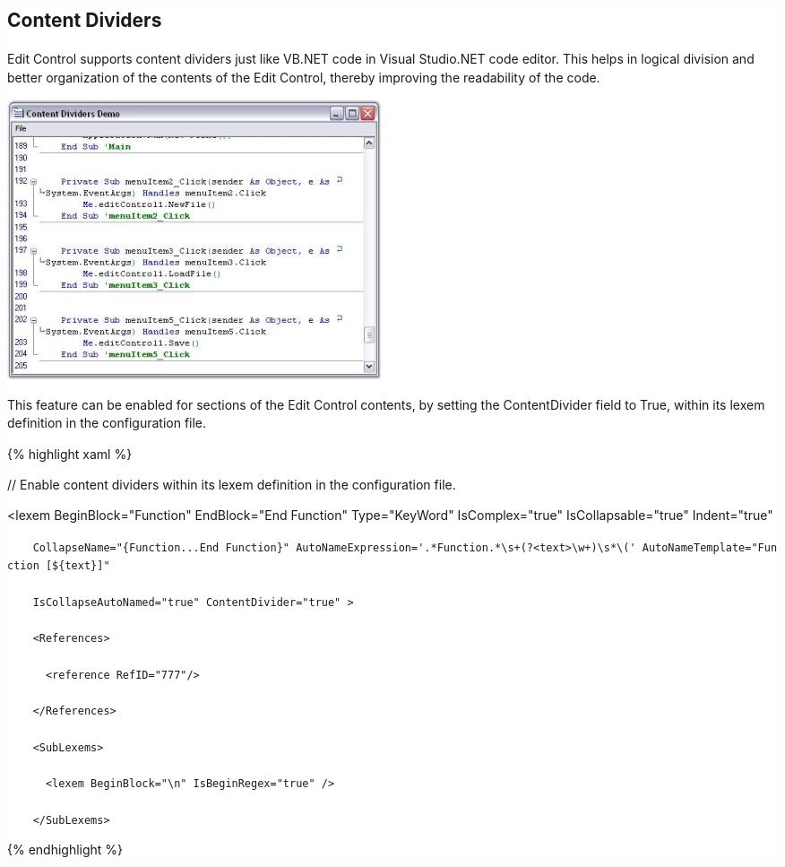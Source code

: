 ## Content Dividers

Edit Control supports content dividers just like VB.NET code in Visual Studio.NET code editor. This helps in logical division and better organization of the contents of the Edit Control, thereby improving the readability of the code.



![](Text-Visualization_images/Text-Visualization_img6.jpeg)




This feature can be enabled for sections of the Edit Control contents, by setting the ContentDivider field to True, within its lexem definition in the configuration file.



{% highlight xaml %}



// Enable content dividers within its lexem definition in the configuration file.

<lexem BeginBlock="Function" EndBlock="End Function" Type="KeyWord" IsComplex="true" IsCollapsable="true" Indent="true"

        CollapseName="{Function...End Function}" AutoNameExpression='.*Function.*\s+(?<text>\w+)\s*\(' AutoNameTemplate="Function [${text}]"

        IsCollapseAutoNamed="true" ContentDivider="true" >

        <References>

          <reference RefID="777"/>

        </References>

        <SubLexems>

          <lexem BeginBlock="\n" IsBeginRegex="true" />

        </SubLexems>  

</lexem>

{% endhighlight %}
